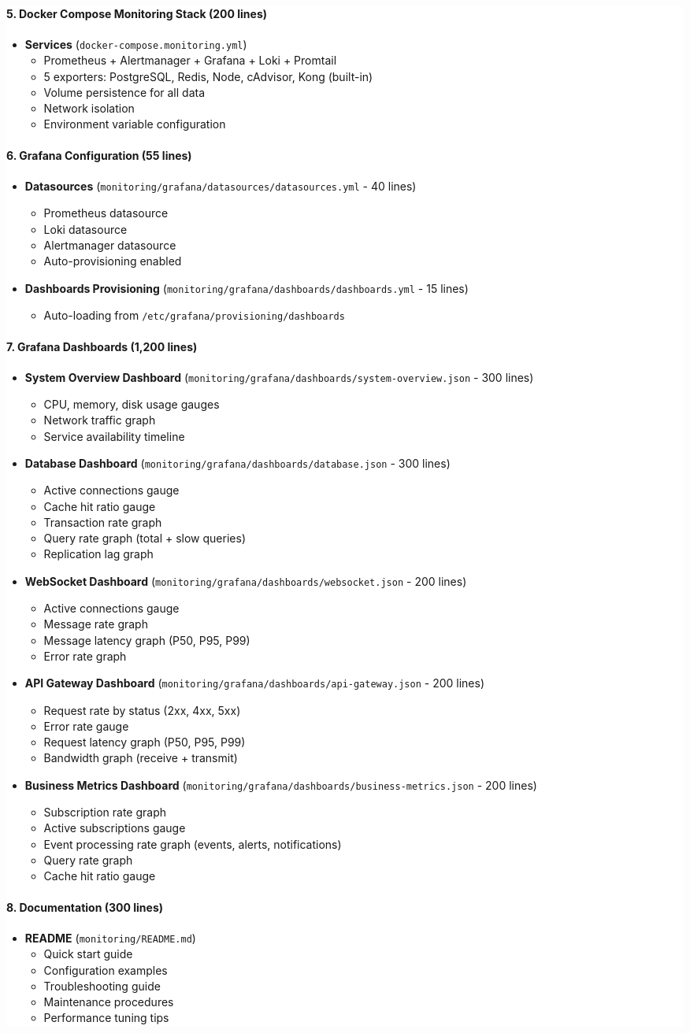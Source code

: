 #### 5. Docker Compose Monitoring Stack (200 lines)
- **Services** (`docker-compose.monitoring.yml`)
  - Prometheus + Alertmanager + Grafana + Loki + Promtail
  - 5 exporters: PostgreSQL, Redis, Node, cAdvisor, Kong (built-in)
  - Volume persistence for all data
  - Network isolation
  - Environment variable configuration

#### 6. Grafana Configuration (55 lines)
- **Datasources** (`monitoring/grafana/datasources/datasources.yml` - 40 lines)
  - Prometheus datasource
  - Loki datasource
  - Alertmanager datasource
  - Auto-provisioning enabled
  
- **Dashboards Provisioning** (`monitoring/grafana/dashboards/dashboards.yml` - 15 lines)
  - Auto-loading from `/etc/grafana/provisioning/dashboards`

#### 7. Grafana Dashboards (1,200 lines)
- **System Overview Dashboard** (`monitoring/grafana/dashboards/system-overview.json` - 300 lines)
  - CPU, memory, disk usage gauges
  - Network traffic graph
  - Service availability timeline
  
- **Database Dashboard** (`monitoring/grafana/dashboards/database.json` - 300 lines)
  - Active connections gauge
  - Cache hit ratio gauge
  - Transaction rate graph
  - Query rate graph (total + slow queries)
  - Replication lag graph
  
- **WebSocket Dashboard** (`monitoring/grafana/dashboards/websocket.json` - 200 lines)
  - Active connections gauge
  - Message rate graph
  - Message latency graph (P50, P95, P99)
  - Error rate graph
  
- **API Gateway Dashboard** (`monitoring/grafana/dashboards/api-gateway.json` - 200 lines)
  - Request rate by status (2xx, 4xx, 5xx)
  - Error rate gauge
  - Request latency graph (P50, P95, P99)
  - Bandwidth graph (receive + transmit)
  
- **Business Metrics Dashboard** (`monitoring/grafana/dashboards/business-metrics.json` - 200 lines)
  - Subscription rate graph
  - Active subscriptions gauge
  - Event processing rate graph (events, alerts, notifications)
  - Query rate graph
  - Cache hit ratio gauge

#### 8. Documentation (300 lines)
- **README** (`monitoring/README.md`)
  - Quick start guide
  - Configuration examples
  - Troubleshooting guide
  - Maintenance procedures
  - Performance tuning tips
